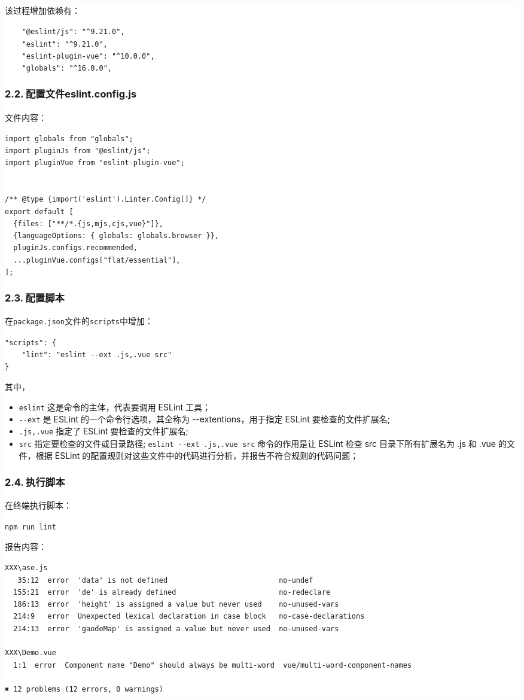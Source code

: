 该过程增加依赖有：
```
    "@eslint/js": "^9.21.0",
    "eslint": "^9.21.0",
    "eslint-plugin-vue": "^10.0.0",
    "globals": "^16.0.0",
```

### 2.2. 配置文件eslint.config.js
文件内容：
```
import globals from "globals";
import pluginJs from "@eslint/js";
import pluginVue from "eslint-plugin-vue";


/** @type {import('eslint').Linter.Config[]} */
export default [
  {files: ["**/*.{js,mjs,cjs,vue}"]},
  {languageOptions: { globals: globals.browser }},
  pluginJs.configs.recommended,
  ...pluginVue.configs["flat/essential"],
];
```

### 2.3. 配置脚本
在`package.json`文件的`scripts`中增加：
```
"scripts": {
    "lint": "eslint --ext .js,.vue src"
}
```
其中，
- `eslint` 这是命令的主体，代表要调用 ESLint 工具；
- `--ext` 是 ESLint 的一个命令行选项，其全称为 --extentions，用于指定 ESLint 要检查的文件扩展名;
- `.js,.vue` 指定了 ESLint 要检查的文件扩展名;
- `src` 指定要检查的文件或目录路径;
`eslint --ext .js,.vue src` 命令的作用是让 ESLint 检查 src 目录下所有扩展名为 .js 和 .vue 的文件，根据 ESLint 的配置规则对这些文件中的代码进行分析，并报告不符合规则的代码问题；
### 2.4. 执行脚本
在终端执行脚本：
```
npm run lint
```
报告内容：
```
XXX\ase.js
   35:12  error  'data' is not defined                          no-undef
  155:21  error  'de' is already defined                        no-redeclare
  186:13  error  'height' is assigned a value but never used    no-unused-vars
  214:9   error  Unexpected lexical declaration in case block   no-case-declarations
  214:13  error  'gaodeMap' is assigned a value but never used  no-unused-vars

XXX\Demo.vue
  1:1  error  Component name "Demo" should always be multi-word  vue/multi-word-component-names

✖ 12 problems (12 errors, 0 warnings)
```
